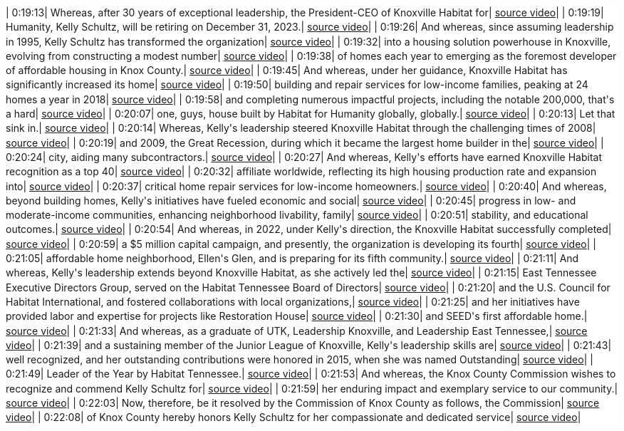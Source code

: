 | 0:19:13| Whereas, after 30 years of exceptional leadership, the President-CEO of Knoxville Habitat for| [source video](https://archive.org/details/co-com-r-267-231218?start=1153)|
| 0:19:19| Humanity, Kelly Schultz, will be retiring on December 31, 2023.| [source video](https://archive.org/details/co-com-r-267-231218?start=1159)|
| 0:19:26| And whereas, since assuming leadership in 1995, Kelly Schultz has transformed the organization| [source video](https://archive.org/details/co-com-r-267-231218?start=1166)|
| 0:19:32| into a housing solution powerhouse in Knoxville, evolving from constructing a modest number| [source video](https://archive.org/details/co-com-r-267-231218?start=1172)|
| 0:19:38| of homes each year to emerging as the foremost developer of affordable housing in Knox County.| [source video](https://archive.org/details/co-com-r-267-231218?start=1178)|
| 0:19:45| And whereas, under her guidance, Knoxville Habitat has significantly increased its home| [source video](https://archive.org/details/co-com-r-267-231218?start=1185)|
| 0:19:50| building and repair services for low-income families, peaking at 24 homes a year in 2018| [source video](https://archive.org/details/co-com-r-267-231218?start=1190)|
| 0:19:58| and completing numerous impactful projects, including the notable 200,000, that's a hard| [source video](https://archive.org/details/co-com-r-267-231218?start=1198)|
| 0:20:07| one, guys, house built by Habitat for Humanity globally, globally.| [source video](https://archive.org/details/co-com-r-267-231218?start=1207)|
| 0:20:13| Let that sink in.| [source video](https://archive.org/details/co-com-r-267-231218?start=1213)|
| 0:20:14| Whereas, Kelly's leadership steered Knoxville Habitat through the challenging times of 2008| [source video](https://archive.org/details/co-com-r-267-231218?start=1214)|
| 0:20:19| and 2009, the Great Recession, during which it became the largest home builder in the| [source video](https://archive.org/details/co-com-r-267-231218?start=1219)|
| 0:20:24| city, aiding many subcontractors.| [source video](https://archive.org/details/co-com-r-267-231218?start=1224)|
| 0:20:27| And whereas, Kelly's efforts have earned Knoxville Habitat recognition as a top 40| [source video](https://archive.org/details/co-com-r-267-231218?start=1227)|
| 0:20:32| affiliate worldwide, reflecting its high housing production rate and expansion into| [source video](https://archive.org/details/co-com-r-267-231218?start=1232)|
| 0:20:37| critical home repair services for low-income homeowners.| [source video](https://archive.org/details/co-com-r-267-231218?start=1237)|
| 0:20:40| And whereas, beyond building homes, Kelly's initiatives have fueled economic and social| [source video](https://archive.org/details/co-com-r-267-231218?start=1240)|
| 0:20:45| progress in low- and moderate-income communities, enhancing neighborhood livability, family| [source video](https://archive.org/details/co-com-r-267-231218?start=1245)|
| 0:20:51| stability, and educational outcomes.| [source video](https://archive.org/details/co-com-r-267-231218?start=1251)|
| 0:20:54| And whereas, in 2022, under Kelly's direction, the Knoxville Habitat successfully completed| [source video](https://archive.org/details/co-com-r-267-231218?start=1254)|
| 0:20:59| a $5 million capital campaign, and presently, the organization is developing its fourth| [source video](https://archive.org/details/co-com-r-267-231218?start=1259)|
| 0:21:05| affordable home neighborhood, Ellen's Glen, and is preparing for its fifth community.| [source video](https://archive.org/details/co-com-r-267-231218?start=1265)|
| 0:21:11| And whereas, Kelly's leadership extends beyond Knoxville Habitat, as she actively led the| [source video](https://archive.org/details/co-com-r-267-231218?start=1271)|
| 0:21:15| East Tennessee Executive Directors Group, served on the Habitat Tennessee Board of Directors| [source video](https://archive.org/details/co-com-r-267-231218?start=1275)|
| 0:21:20| and the U.S. Council for Habitat International, and fostered collaborations with local organizations,| [source video](https://archive.org/details/co-com-r-267-231218?start=1280)|
| 0:21:25| and her initiatives have provided labor and expertise for projects like Restoration House| [source video](https://archive.org/details/co-com-r-267-231218?start=1285)|
| 0:21:30| and SEED's first affordable home.| [source video](https://archive.org/details/co-com-r-267-231218?start=1290)|
| 0:21:33| And whereas, as a graduate of UTK, Leadership Knoxville, and Leadership East Tennessee,| [source video](https://archive.org/details/co-com-r-267-231218?start=1293)|
| 0:21:39| and a sustaining member of the Junior League of Knoxville, Kelly's leadership skills are| [source video](https://archive.org/details/co-com-r-267-231218?start=1299)|
| 0:21:43| well recognized, and her outstanding contributions were honored in 2015, when she was named Outstanding| [source video](https://archive.org/details/co-com-r-267-231218?start=1303)|
| 0:21:49| Leader of the Year by Habitat Tennessee.| [source video](https://archive.org/details/co-com-r-267-231218?start=1309)|
| 0:21:53| And whereas, the Knox County Commission wishes to recognize and commend Kelly Schultz for| [source video](https://archive.org/details/co-com-r-267-231218?start=1313)|
| 0:21:59| her enduring impact and exemplary service to our community.| [source video](https://archive.org/details/co-com-r-267-231218?start=1319)|
| 0:22:03| Now, therefore, be it resolved by the Commission of Knox County as follows, the Commission| [source video](https://archive.org/details/co-com-r-267-231218?start=1323)|
| 0:22:08| of Knox County hereby honors Kelly Schultz for her compassionate and dedicated service| [source video](https://archive.org/details/co-com-r-267-231218?start=1328)|